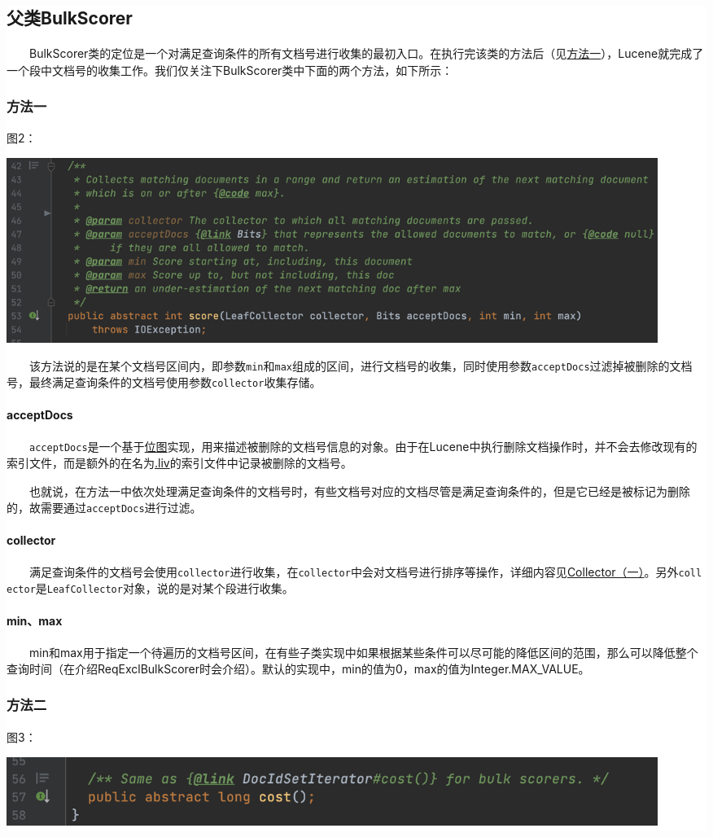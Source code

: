 ## 父类BulkScorer

&emsp;&emsp;BulkScorer类的定位是一个对满足查询条件的所有文档号进行收集的最初入口。在执行完该类的方法后（见[方法一](###方法一)），Lucene就完成了一个段中文档号的收集工作。我们仅关注下BulkScorer类中下面的两个方法，如下所示：

### 方法一

图2：

<img src="BulkScorer（一）-image/2.png"   width="800">

&emsp;&emsp;该方法说的是在某个文档号区间内，即参数`min`和`max`组成的区间，进行文档号的收集，同时使用参数`acceptDocs`过滤掉被删除的文档号，最终满足查询条件的文档号使用参数`collector`收集存储。

#### acceptDocs

&emsp;&emsp;`acceptDocs`是一个基于[位图](https://www.amazingkoala.com.cn/Lucene/gongjulei/2019/0404/45.html)实现，用来描述被删除的文档号信息的对象。由于在Lucene中执行删除文档操作时，并不会去修改现有的索引文件，而是额外的在名为[.liv](https://www.amazingkoala.com.cn/Lucene/suoyinwenjian/2019/0425/54.html)的索引文件中记录被删除的文档号。

&emsp;&emsp;也就说，在方法一中依次处理满足查询条件的文档号时，有些文档号对应的文档尽管是满足查询条件的，但是它已经是被标记为删除的，故需要通过`acceptDocs`进行过滤。

#### collector

&emsp;&emsp;满足查询条件的文档号会使用`collector`进行收集，在`collector`中会对文档号进行排序等操作，详细内容见[Collector（一）](https://www.amazingkoala.com.cn/Lucene/Search/2019/0812/82.html)。另外`collector`是`LeafCollector`对象，说的是对某个段进行收集。

#### min、max

&emsp;&emsp;min和max用于指定一个待遍历的文档号区间，在有些子类实现中如果根据某些条件可以尽可能的降低区间的范围，那么可以降低整个查询时间（在介绍ReqExclBulkScorer时会介绍）。默认的实现中，min的值为0，max的值为Integer.MAX\_VALUE。

### 方法二

图3：

<img src="BulkScorer（一）-image/3.png" width="800">
